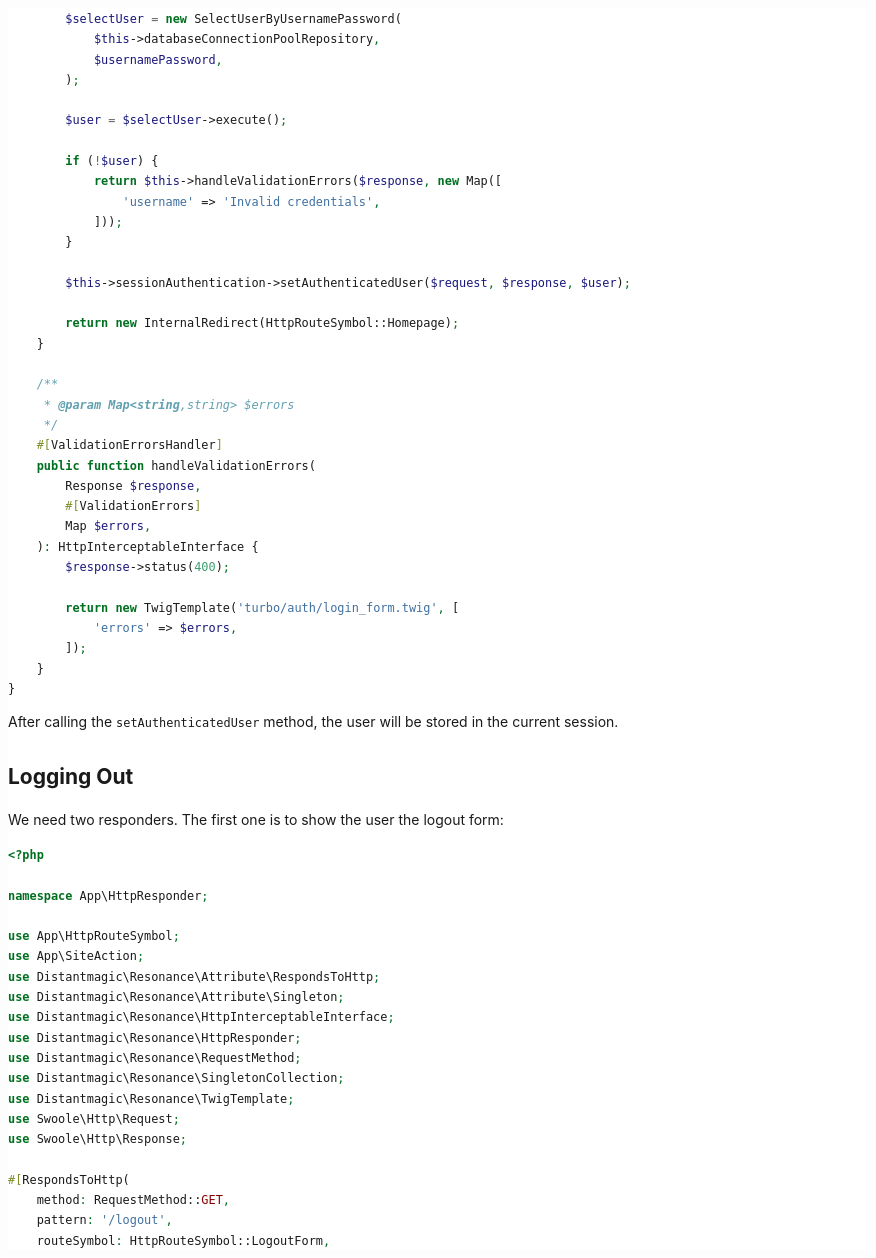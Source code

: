 ```php file:app/HttpResponder/LoginValidation.php
        $selectUser = new SelectUserByUsernamePassword(
            $this->databaseConnectionPoolRepository,
            $usernamePassword,
        );

        $user = $selectUser->execute();

        if (!$user) {
            return $this->handleValidationErrors($response, new Map([
                'username' => 'Invalid credentials',
            ]));
        }

        $this->sessionAuthentication->setAuthenticatedUser($request, $response, $user);

        return new InternalRedirect(HttpRouteSymbol::Homepage);
    }

    /**
     * @param Map<string,string> $errors
     */
    #[ValidationErrorsHandler]
    public function handleValidationErrors(
        Response $response,
        #[ValidationErrors]
        Map $errors,
    ): HttpInterceptableInterface {
        $response->status(400);

        return new TwigTemplate('turbo/auth/login_form.twig', [
            'errors' => $errors,
        ]);
    }
}
```

After calling the `setAuthenticatedUser` method, the user will be stored in the
current session.

## Logging Out

We need two responders. The first one is to show the user the logout form:

```php file:app/HttpResponder/LogoutForm.php
<?php

namespace App\HttpResponder;

use App\HttpRouteSymbol;
use App\SiteAction;
use Distantmagic\Resonance\Attribute\RespondsToHttp;
use Distantmagic\Resonance\Attribute\Singleton;
use Distantmagic\Resonance\HttpInterceptableInterface;
use Distantmagic\Resonance\HttpResponder;
use Distantmagic\Resonance\RequestMethod;
use Distantmagic\Resonance\SingletonCollection;
use Distantmagic\Resonance\TwigTemplate;
use Swoole\Http\Request;
use Swoole\Http\Response;

#[RespondsToHttp(
    method: RequestMethod::GET,
    pattern: '/logout',
    routeSymbol: HttpRouteSymbol::LogoutForm,
```